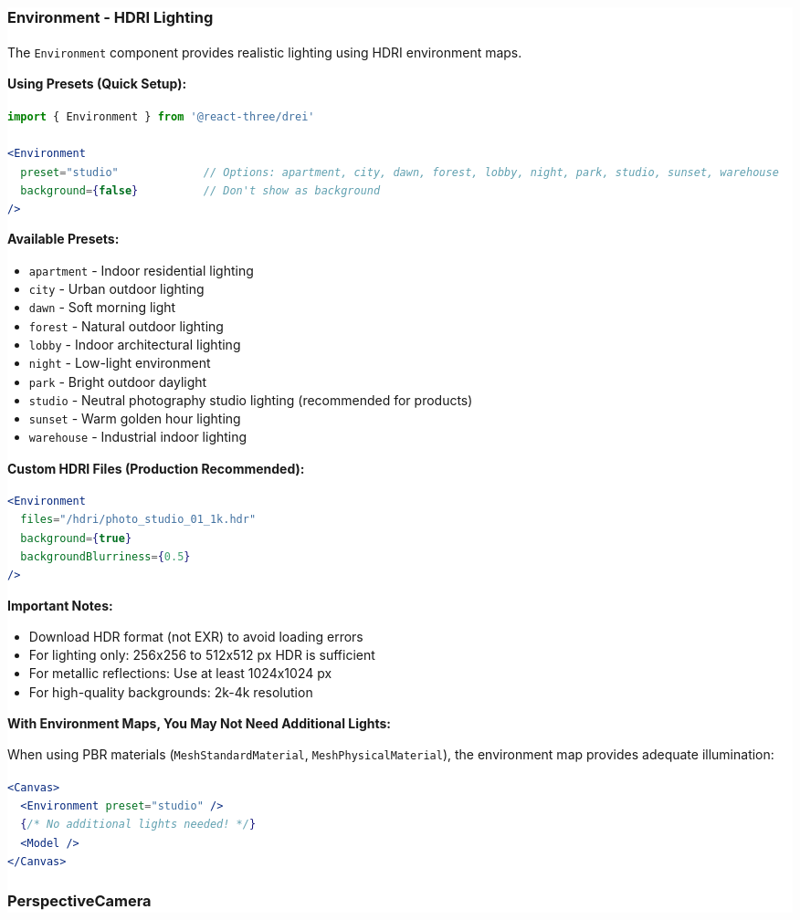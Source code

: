 ### Environment - HDRI Lighting

The `Environment` component provides realistic lighting using HDRI environment maps.

**Using Presets (Quick Setup):**
```jsx
import { Environment } from '@react-three/drei'

<Environment
  preset="studio"             // Options: apartment, city, dawn, forest, lobby, night, park, studio, sunset, warehouse
  background={false}          // Don't show as background
/>
```

**Available Presets:**
- `apartment` - Indoor residential lighting
- `city` - Urban outdoor lighting
- `dawn` - Soft morning light
- `forest` - Natural outdoor lighting
- `lobby` - Indoor architectural lighting
- `night` - Low-light environment
- `park` - Bright outdoor daylight
- `studio` - Neutral photography studio lighting (recommended for products)
- `sunset` - Warm golden hour lighting
- `warehouse` - Industrial indoor lighting

**Custom HDRI Files (Production Recommended):**
```jsx
<Environment
  files="/hdri/photo_studio_01_1k.hdr"
  background={true}
  backgroundBlurriness={0.5}
/>
```

**Important Notes:**
- Download HDR format (not EXR) to avoid loading errors
- For lighting only: 256x256 to 512x512 px HDR is sufficient
- For metallic reflections: Use at least 1024x1024 px
- For high-quality backgrounds: 2k-4k resolution

**With Environment Maps, You May Not Need Additional Lights:**

When using PBR materials (`MeshStandardMaterial`, `MeshPhysicalMaterial`), the environment map provides adequate illumination:

```jsx
<Canvas>
  <Environment preset="studio" />
  {/* No additional lights needed! */}
  <Model />
</Canvas>
```

### PerspectiveCamera
